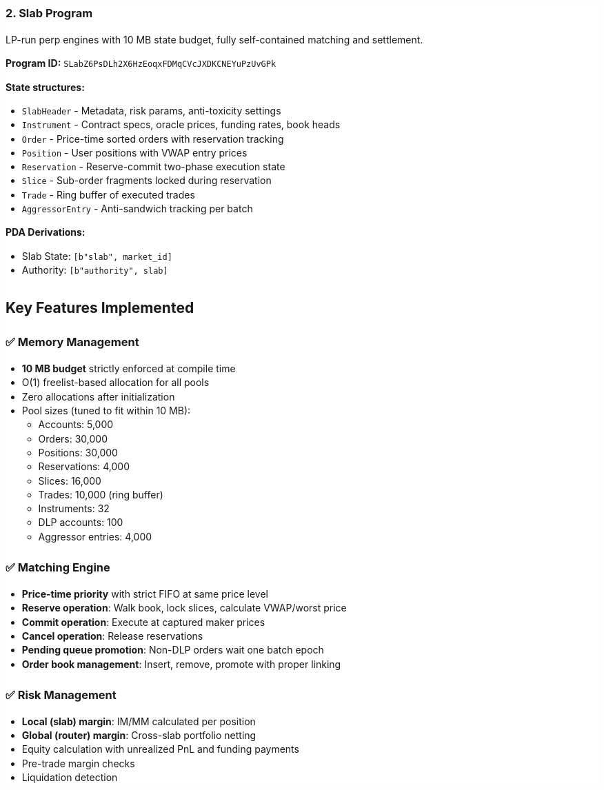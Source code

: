 ### 2. Slab Program
LP-run perp engines with 10 MB state budget, fully self-contained matching and settlement.

**Program ID:** `SLabZ6PsDLh2X6HzEoqxFDMqCVcJXDKCNEYuPzUvGPk`

**State structures:**
- `SlabHeader` - Metadata, risk params, anti-toxicity settings
- `Instrument` - Contract specs, oracle prices, funding rates, book heads
- `Order` - Price-time sorted orders with reservation tracking
- `Position` - User positions with VWAP entry prices
- `Reservation` - Reserve-commit two-phase execution state
- `Slice` - Sub-order fragments locked during reservation
- `Trade` - Ring buffer of executed trades
- `AggressorEntry` - Anti-sandwich tracking per batch

**PDA Derivations:**
- Slab State: `[b"slab", market_id]`
- Authority: `[b"authority", slab]`

## Key Features Implemented

### ✅ Memory Management
- **10 MB budget** strictly enforced at compile time
- O(1) freelist-based allocation for all pools
- Zero allocations after initialization
- Pool sizes (tuned to fit within 10 MB):
  - Accounts: 5,000
  - Orders: 30,000
  - Positions: 30,000
  - Reservations: 4,000
  - Slices: 16,000
  - Trades: 10,000 (ring buffer)
  - Instruments: 32
  - DLP accounts: 100
  - Aggressor entries: 4,000

### ✅ Matching Engine
- **Price-time priority** with strict FIFO at same price level
- **Reserve operation**: Walk book, lock slices, calculate VWAP/worst price
- **Commit operation**: Execute at captured maker prices
- **Cancel operation**: Release reservations
- **Pending queue promotion**: Non-DLP orders wait one batch epoch
- **Order book management**: Insert, remove, promote with proper linking

### ✅ Risk Management
- **Local (slab) margin**: IM/MM calculated per position
- **Global (router) margin**: Cross-slab portfolio netting
- Equity calculation with unrealized PnL and funding payments
- Pre-trade margin checks
- Liquidation detection
